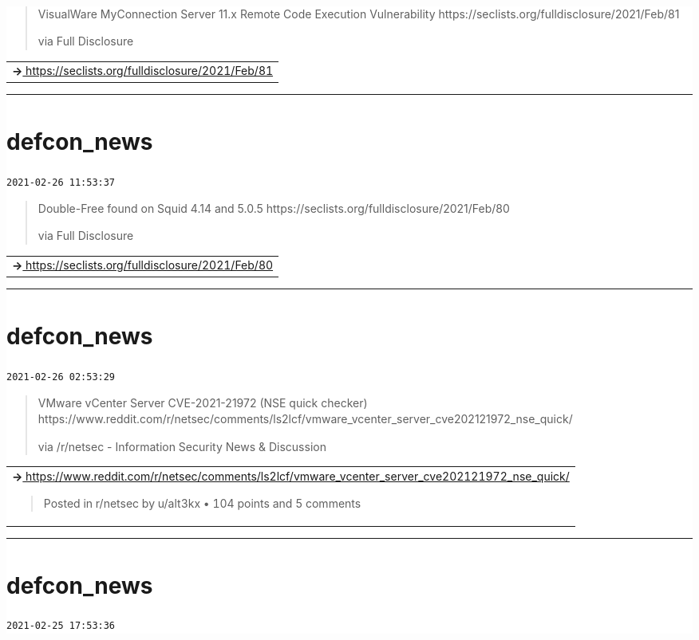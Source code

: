 <blockquote>
VisualWare MyConnection Server 11.x Remote Code Execution Vulnerability
https://seclists.org/fulldisclosure/2021/Feb/81

via Full Disclosure
</blockquote>

<table><tr><td><b>→</b><a href="https://seclists.org/fulldisclosure/2021/Feb/81">
https://seclists.org/fulldisclosure/2021/Feb/81
</a>
</td></tr></table>

---

# defcon_news
`2021-02-26 11:53:37`

<blockquote>
Double-Free found on Squid 4.14 and 5.0.5
https://seclists.org/fulldisclosure/2021/Feb/80

via Full Disclosure
</blockquote>

<table><tr><td><b>→</b><a href="https://seclists.org/fulldisclosure/2021/Feb/80">
https://seclists.org/fulldisclosure/2021/Feb/80
</a>
</td></tr></table>

---

# defcon_news
`2021-02-26 02:53:29`

<blockquote>
VMware vCenter Server CVE-2021-21972 (NSE quick checker)
https://www.reddit.com/r/netsec/comments/ls2lcf/vmware_vcenter_server_cve202121972_nse_quick/

via /r/netsec - Information Security News &amp; Discussion
</blockquote>

<table><tr><td><b>→</b><a href="https://www.reddit.com/r/netsec/comments/ls2lcf/vmware_vcenter_server_cve202121972_nse_quick/">
https://www.reddit.com/r/netsec/comments/ls2lcf/vmware_vcenter_server_cve202121972_nse_quick/
</a>
<blockquote>
Posted in r/netsec by u/alt3kx • 104 points and 5 comments
</blockquote>
</td></tr></table>

---

# defcon_news
`2021-02-25 17:53:36`
